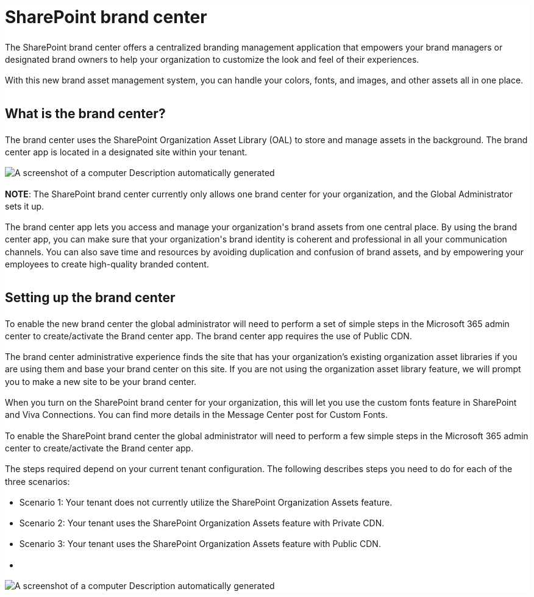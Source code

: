 # SharePoint brand center 

The SharePoint brand center offers a centralized branding management application that empowers your brand managers or designated brand owners to help your organization to customize the look and feel of their experiences.

With this new brand asset management system, you can handle your colors, fonts, and images, and other assets all in one place.

## What is the brand center?

The brand center uses the SharePoint Organization Asset Library (OAL) to store and manage assets in the background. The brand center app is located in a designated site within your tenant.

<img src="c:\GitHub\OfficeDocs-SharePoint-pr\SharePoint\SharePointOnline/media/image1.png" style="width:6.5in;height:4.62778in" alt="A screenshot of a computer Description automatically generated" />

**NOTE**: The SharePoint brand center currently only allows one brand center for your organization, and the Global Administrator sets it up.

The brand center app lets you access and manage your organization's brand assets from one central place. By using the brand center app, you can make sure that your organization's brand identity is coherent and professional in all your communication channels. You can also save time and resources by avoiding duplication and confusion of brand assets, and by empowering your employees to create high-quality branded content.

## Setting up the brand center

To enable the new brand center the global administrator will need to perform a set of simple steps in the Microsoft 365 admin center to create/activate the Brand center app. The brand center app requires the use of Public CDN.

The brand center administrative experience finds the site that has your organization’s existing organization asset libraries if you are using them and base your brand center on this site. If you are not using the organization asset library feature, we will prompt you to make a new site to be your brand center.

When you turn on the SharePoint brand center for your organization, this will let you use the custom fonts feature in SharePoint and Viva Connections. You can find more details in the Message Center post for Custom Fonts.

To enable the SharePoint brand center the global administrator will need to perform a few simple steps in the Microsoft 365 admin center to create/activate the Brand center app.

The steps required depend on your current tenant configuration. The following describes steps you need to do for each of the three scenarios:

- Scenario 1: Your tenant does not currently utilize the SharePoint Organization Assets feature.

- Scenario 2: Your tenant uses the SharePoint Organization Assets feature with Private CDN.

- Scenario 3: Your tenant uses the SharePoint Organization Assets feature with Public CDN.

- 

<img src="c:\GitHub\OfficeDocs-SharePoint-pr\SharePoint\SharePointOnline/media/image2.png" style="width:5.68696in;height:3.20074in" alt="A screenshot of a computer Description automatically generated" />

